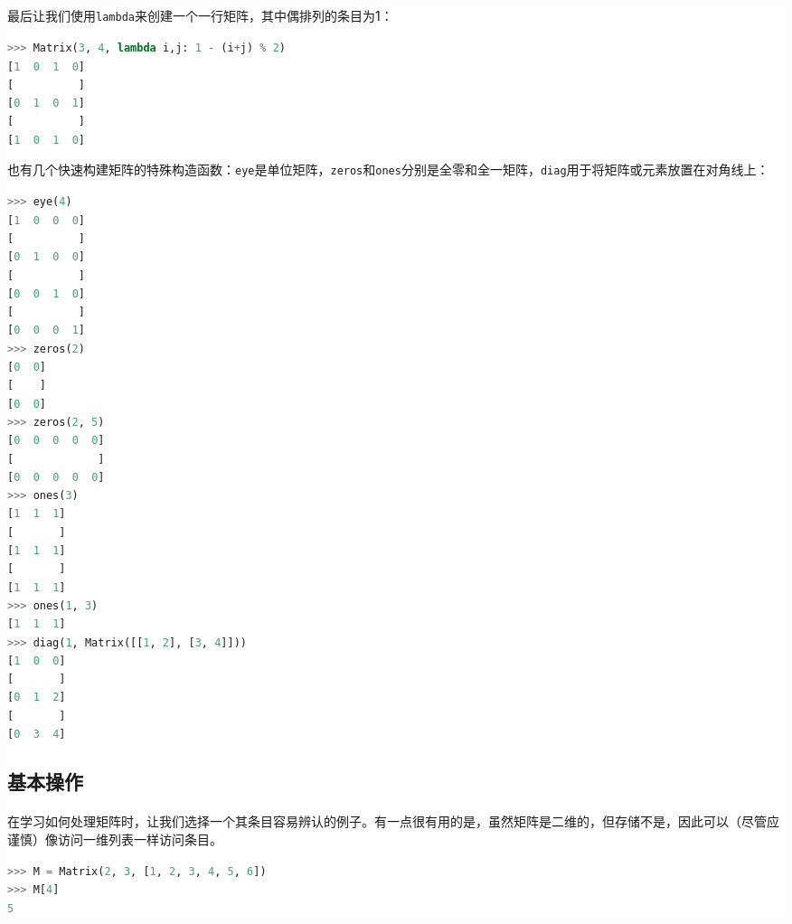最后让我们使用`lambda`来创建一个一行矩阵，其中偶排列的条目为1：

```py
>>> Matrix(3, 4, lambda i,j: 1 - (i+j) % 2)
[1  0  1  0]
[          ]
[0  1  0  1]
[          ]
[1  0  1  0] 
```

也有几个快速构建矩阵的特殊构造函数：`eye`是单位矩阵，`zeros`和`ones`分别是全零和全一矩阵，`diag`用于将矩阵或元素放置在对角线上：

```py
>>> eye(4)
[1  0  0  0]
[          ]
[0  1  0  0]
[          ]
[0  0  1  0]
[          ]
[0  0  0  1]
>>> zeros(2)
[0  0]
[    ]
[0  0]
>>> zeros(2, 5)
[0  0  0  0  0]
[             ]
[0  0  0  0  0]
>>> ones(3)
[1  1  1]
[       ]
[1  1  1]
[       ]
[1  1  1]
>>> ones(1, 3)
[1  1  1]
>>> diag(1, Matrix([[1, 2], [3, 4]]))
[1  0  0]
[       ]
[0  1  2]
[       ]
[0  3  4] 
```

## 基本操作

在学习如何处理矩阵时，让我们选择一个其条目容易辨认的例子。有一点很有用的是，虽然矩阵是二维的，但存储不是，因此可以（尽管应谨慎）像访问一维列表一样访问条目。

```py
>>> M = Matrix(2, 3, [1, 2, 3, 4, 5, 6])
>>> M[4]
5 
```
